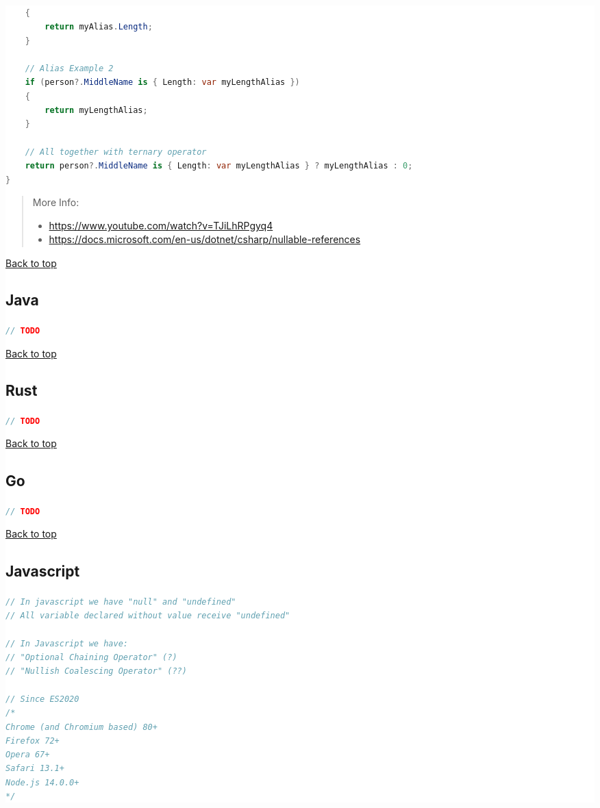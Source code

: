 ```Cs
	{
		return myAlias.Length;
	}

	// Alias Example 2
	if (person?.MiddleName is { Length: var myLengthAlias })
	{
		return myLengthAlias;
	}

	// All together with ternary operator
	return person?.MiddleName is { Length: var myLengthAlias } ? myLengthAlias : 0;
}
```

> More Info:
> - https://www.youtube.com/watch?v=TJiLhRPgyq4
> - https://docs.microsoft.com/en-us/dotnet/csharp/nullable-references

[Back to top](#top)

## Java

```Java
// TODO
```

[Back to top](#top)

## Rust

```Rust
// TODO
```

[Back to top](#top)

## Go

```Go
// TODO
```

[Back to top](#top)

## Javascript

```Javascript
// In javascript we have "null" and "undefined"
// All variable declared without value receive "undefined"

// In Javascript we have:
// "Optional Chaining Operator" (?)
// "Nullish Coalescing Operator" (??)

// Since ES2020
/*
Chrome (and Chromium based) 80+
Firefox 72+
Opera 67+
Safari 13.1+
Node.js 14.0.0+
*/
```
